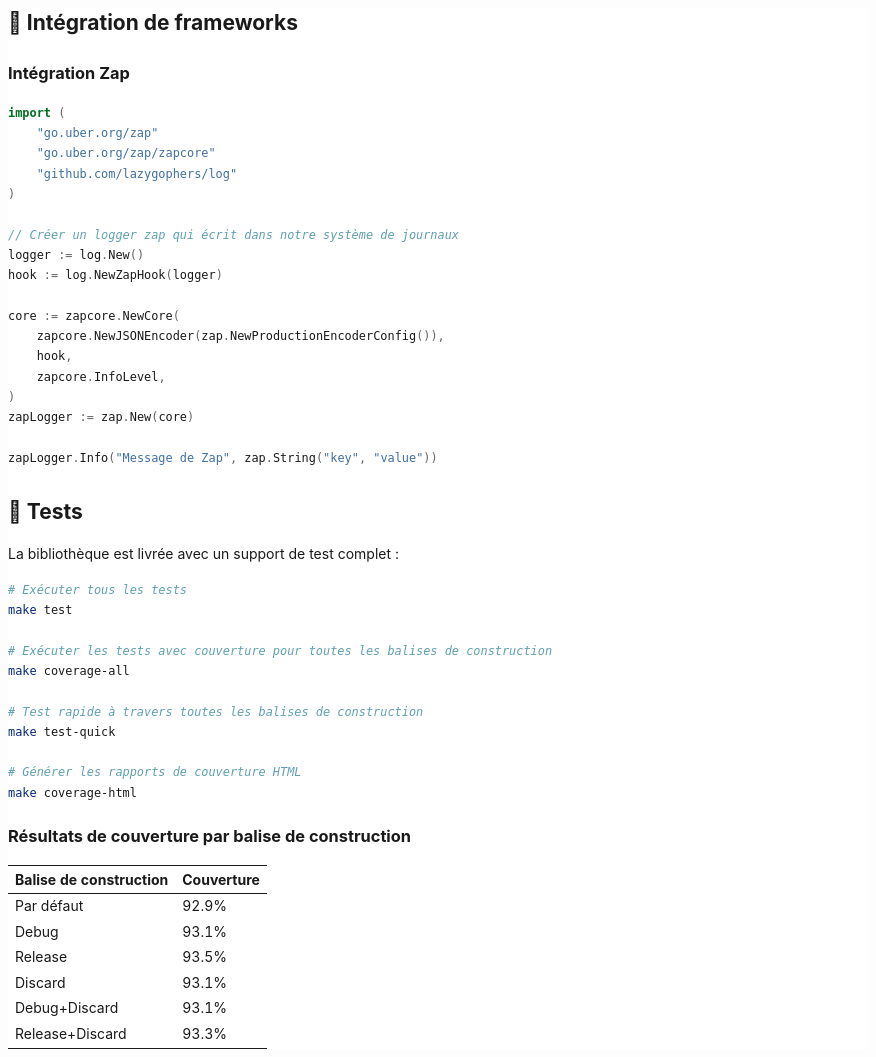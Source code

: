 ## 🔌 Intégration de frameworks

### Intégration Zap

```go
import (
    "go.uber.org/zap"
    "go.uber.org/zap/zapcore"
    "github.com/lazygophers/log"
)

// Créer un logger zap qui écrit dans notre système de journaux
logger := log.New()
hook := log.NewZapHook(logger)

core := zapcore.NewCore(
    zapcore.NewJSONEncoder(zap.NewProductionEncoderConfig()),
    hook,
    zapcore.InfoLevel,
)
zapLogger := zap.New(core)

zapLogger.Info("Message de Zap", zap.String("key", "value"))
```

## 🧪 Tests

La bibliothèque est livrée avec un support de test complet :

```bash
# Exécuter tous les tests
make test

# Exécuter les tests avec couverture pour toutes les balises de construction
make coverage-all

# Test rapide à travers toutes les balises de construction
make test-quick

# Générer les rapports de couverture HTML
make coverage-html
```

### Résultats de couverture par balise de construction

| Balise de construction | Couverture |
|------------------------|------------|
| Par défaut | 92.9% |
| Debug | 93.1% |
| Release | 93.5% |
| Discard | 93.1% |
| Debug+Discard | 93.1% |
| Release+Discard | 93.3% |
